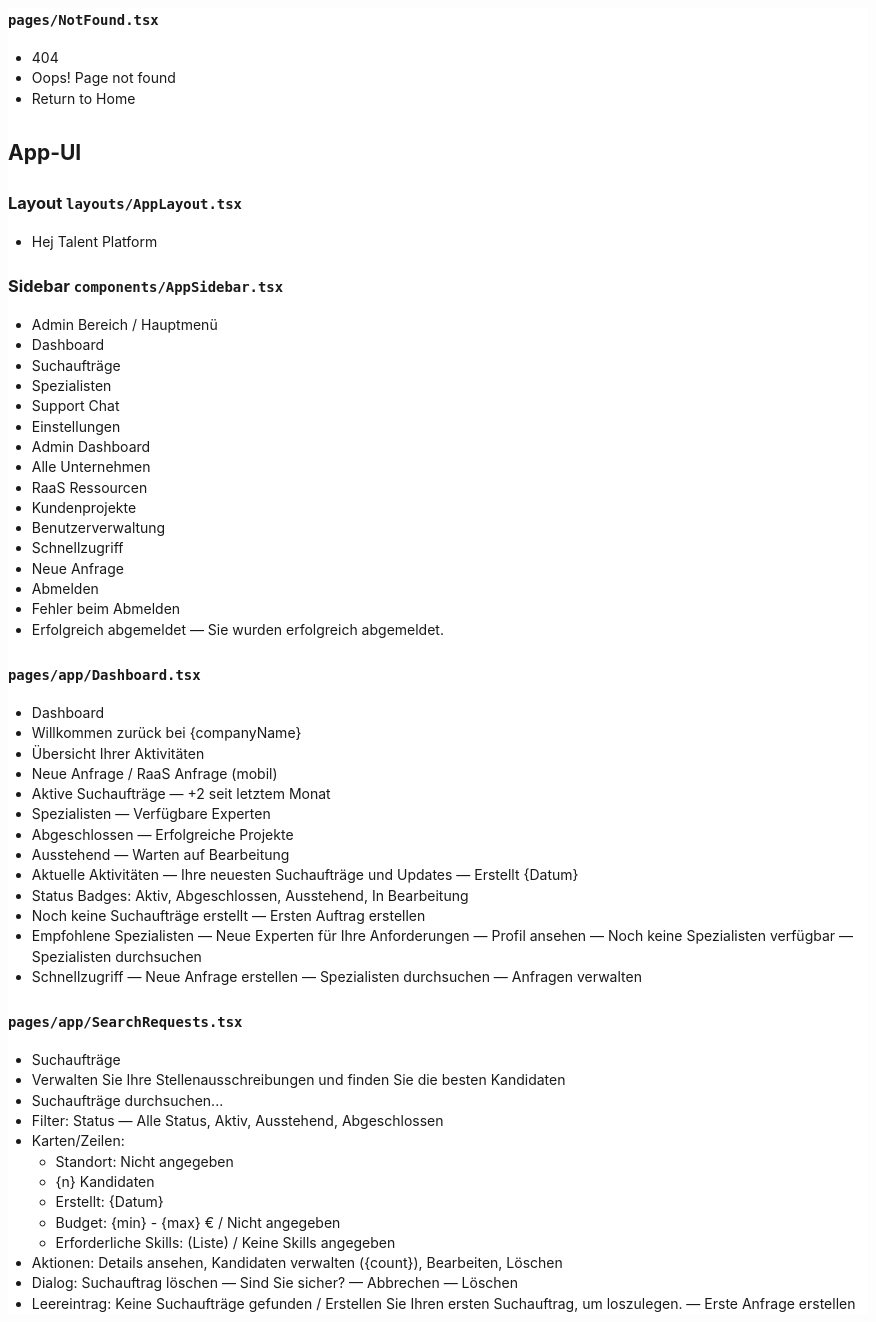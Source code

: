 ### `pages/NotFound.tsx`
- 404
- Oops! Page not found
- Return to Home

## App-UI

### Layout `layouts/AppLayout.tsx`
- Hej Talent Platform

### Sidebar `components/AppSidebar.tsx`
- Admin Bereich / Hauptmenü
- Dashboard
- Suchaufträge
- Spezialisten
- Support Chat
- Einstellungen
- Admin Dashboard
- Alle Unternehmen
- RaaS Ressourcen
- Kundenprojekte
- Benutzerverwaltung
- Schnellzugriff
- Neue Anfrage
- Abmelden
- Fehler beim Abmelden
- Erfolgreich abgemeldet — Sie wurden erfolgreich abgemeldet.

### `pages/app/Dashboard.tsx`
- Dashboard
- Willkommen zurück bei {companyName}
- Übersicht Ihrer Aktivitäten
- Neue Anfrage / RaaS Anfrage (mobil)
- Aktive Suchaufträge — +2 seit letztem Monat
- Spezialisten — Verfügbare Experten
- Abgeschlossen — Erfolgreiche Projekte
- Ausstehend — Warten auf Bearbeitung
- Aktuelle Aktivitäten — Ihre neuesten Suchaufträge und Updates — Erstellt {Datum}
- Status Badges: Aktiv, Abgeschlossen, Ausstehend, In Bearbeitung
- Noch keine Suchaufträge erstellt — Ersten Auftrag erstellen
- Empfohlene Spezialisten — Neue Experten für Ihre Anforderungen — Profil ansehen — Noch keine Spezialisten verfügbar — Spezialisten durchsuchen
- Schnellzugriff — Neue Anfrage erstellen — Spezialisten durchsuchen — Anfragen verwalten

### `pages/app/SearchRequests.tsx`
- Suchaufträge
- Verwalten Sie Ihre Stellenausschreibungen und finden Sie die besten Kandidaten
- Suchaufträge durchsuchen...
- Filter: Status — Alle Status, Aktiv, Ausstehend, Abgeschlossen
- Karten/Zeilen:
  - Standort: Nicht angegeben
  - {n} Kandidaten
  - Erstellt: {Datum}
  - Budget: {min} - {max} € / Nicht angegeben
  - Erforderliche Skills: (Liste) / Keine Skills angegeben
- Aktionen: Details ansehen, Kandidaten verwalten ({count}), Bearbeiten, Löschen
- Dialog: Suchauftrag löschen — Sind Sie sicher? — Abbrechen — Löschen
- Leereintrag: Keine Suchaufträge gefunden / Erstellen Sie Ihren ersten Suchauftrag, um loszulegen. — Erste Anfrage erstellen
